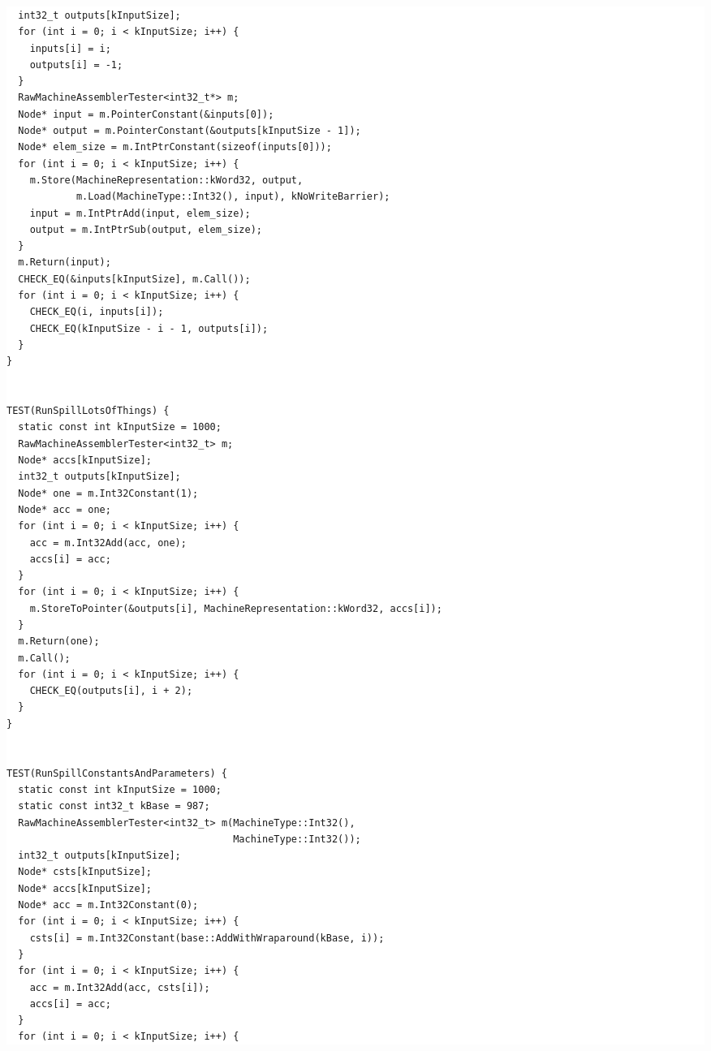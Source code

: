 ```
  int32_t outputs[kInputSize];
  for (int i = 0; i < kInputSize; i++) {
    inputs[i] = i;
    outputs[i] = -1;
  }
  RawMachineAssemblerTester<int32_t*> m;
  Node* input = m.PointerConstant(&inputs[0]);
  Node* output = m.PointerConstant(&outputs[kInputSize - 1]);
  Node* elem_size = m.IntPtrConstant(sizeof(inputs[0]));
  for (int i = 0; i < kInputSize; i++) {
    m.Store(MachineRepresentation::kWord32, output,
            m.Load(MachineType::Int32(), input), kNoWriteBarrier);
    input = m.IntPtrAdd(input, elem_size);
    output = m.IntPtrSub(output, elem_size);
  }
  m.Return(input);
  CHECK_EQ(&inputs[kInputSize], m.Call());
  for (int i = 0; i < kInputSize; i++) {
    CHECK_EQ(i, inputs[i]);
    CHECK_EQ(kInputSize - i - 1, outputs[i]);
  }
}


TEST(RunSpillLotsOfThings) {
  static const int kInputSize = 1000;
  RawMachineAssemblerTester<int32_t> m;
  Node* accs[kInputSize];
  int32_t outputs[kInputSize];
  Node* one = m.Int32Constant(1);
  Node* acc = one;
  for (int i = 0; i < kInputSize; i++) {
    acc = m.Int32Add(acc, one);
    accs[i] = acc;
  }
  for (int i = 0; i < kInputSize; i++) {
    m.StoreToPointer(&outputs[i], MachineRepresentation::kWord32, accs[i]);
  }
  m.Return(one);
  m.Call();
  for (int i = 0; i < kInputSize; i++) {
    CHECK_EQ(outputs[i], i + 2);
  }
}


TEST(RunSpillConstantsAndParameters) {
  static const int kInputSize = 1000;
  static const int32_t kBase = 987;
  RawMachineAssemblerTester<int32_t> m(MachineType::Int32(),
                                       MachineType::Int32());
  int32_t outputs[kInputSize];
  Node* csts[kInputSize];
  Node* accs[kInputSize];
  Node* acc = m.Int32Constant(0);
  for (int i = 0; i < kInputSize; i++) {
    csts[i] = m.Int32Constant(base::AddWithWraparound(kBase, i));
  }
  for (int i = 0; i < kInputSize; i++) {
    acc = m.Int32Add(acc, csts[i]);
    accs[i] = acc;
  }
  for (int i = 0; i < kInputSize; i++) {
```